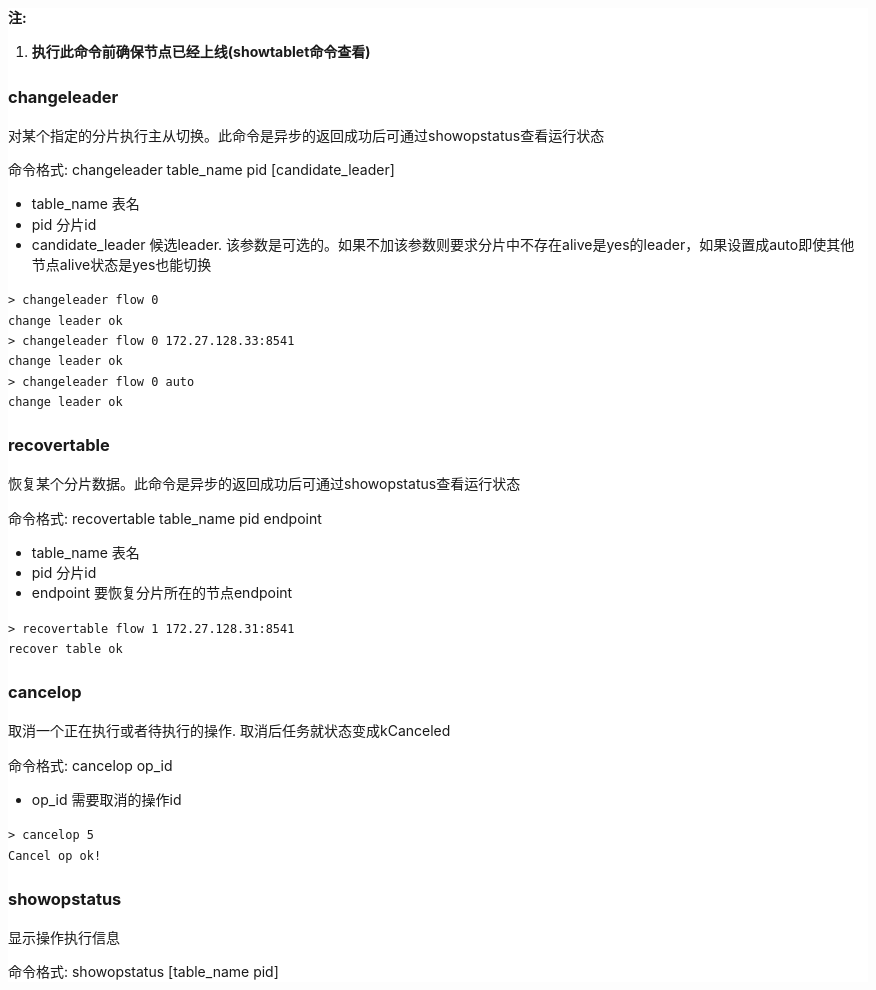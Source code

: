 **注:**

1. **执行此命令前确保节点已经上线\(showtablet命令查看\)**

### changeleader

对某个指定的分片执行主从切换。此命令是异步的返回成功后可通过showopstatus查看运行状态

命令格式: changeleader table\_name pid [candidate\_leader]

* table\_name 表名
* pid 分片id
* candidate\_leader 候选leader. 该参数是可选的。如果不加该参数则要求分片中不存在alive是yes的leader，如果设置成auto即使其他节点alive状态是yes也能切换

```
> changeleader flow 0
change leader ok
> changeleader flow 0 172.27.128.33:8541
change leader ok
> changeleader flow 0 auto
change leader ok
```

### recovertable

恢复某个分片数据。此命令是异步的返回成功后可通过showopstatus查看运行状态

命令格式: recovertable table\_name pid endpoint

* table\_name 表名
* pid 分片id
* endpoint 要恢复分片所在的节点endpoint

```
> recovertable flow 1 172.27.128.31:8541
recover table ok
```

### cancelop

取消一个正在执行或者待执行的操作. 取消后任务就状态变成kCanceled

命令格式: cancelop op\_id

* op\_id 需要取消的操作id

```
> cancelop 5
Cancel op ok!
```

### showopstatus

显示操作执行信息

命令格式: showopstatus \[table\_name pid\]
